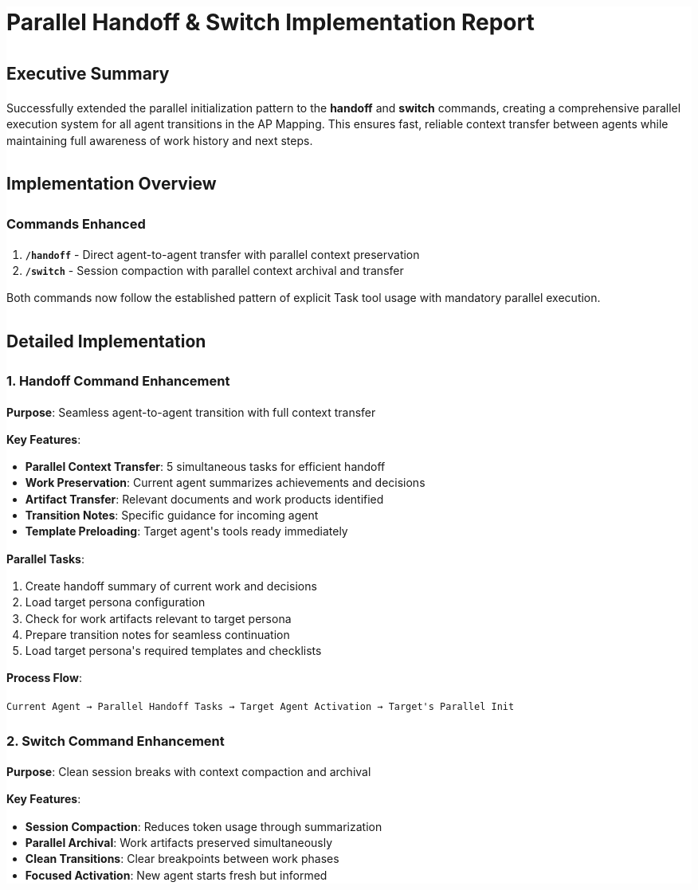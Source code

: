 # Parallel Handoff & Switch Implementation Report

## Executive Summary

Successfully extended the parallel initialization pattern to the **handoff** and **switch** commands, creating a comprehensive parallel execution system for all agent transitions in the AP Mapping. This ensures fast, reliable context transfer between agents while maintaining full awareness of work history and next steps.

## Implementation Overview

### Commands Enhanced

1. **`/handoff`** - Direct agent-to-agent transfer with parallel context preservation
2. **`/switch`** - Session compaction with parallel context archival and transfer

Both commands now follow the established pattern of explicit Task tool usage with mandatory parallel execution.

## Detailed Implementation

### 1. Handoff Command Enhancement

**Purpose**: Seamless agent-to-agent transition with full context transfer

**Key Features**:
- **Parallel Context Transfer**: 5 simultaneous tasks for efficient handoff
- **Work Preservation**: Current agent summarizes achievements and decisions
- **Artifact Transfer**: Relevant documents and work products identified
- **Transition Notes**: Specific guidance for incoming agent
- **Template Preloading**: Target agent's tools ready immediately

**Parallel Tasks**:
1. Create handoff summary of current work and decisions
2. Load target persona configuration 
3. Check for work artifacts relevant to target persona
4. Prepare transition notes for seamless continuation
5. Load target persona's required templates and checklists

**Process Flow**:
```
Current Agent → Parallel Handoff Tasks → Target Agent Activation → Target's Parallel Init
```

### 2. Switch Command Enhancement

**Purpose**: Clean session breaks with context compaction and archival

**Key Features**:
- **Session Compaction**: Reduces token usage through summarization
- **Parallel Archival**: Work artifacts preserved simultaneously
- **Clean Transitions**: Clear breakpoints between work phases
- **Focused Activation**: New agent starts fresh but informed
